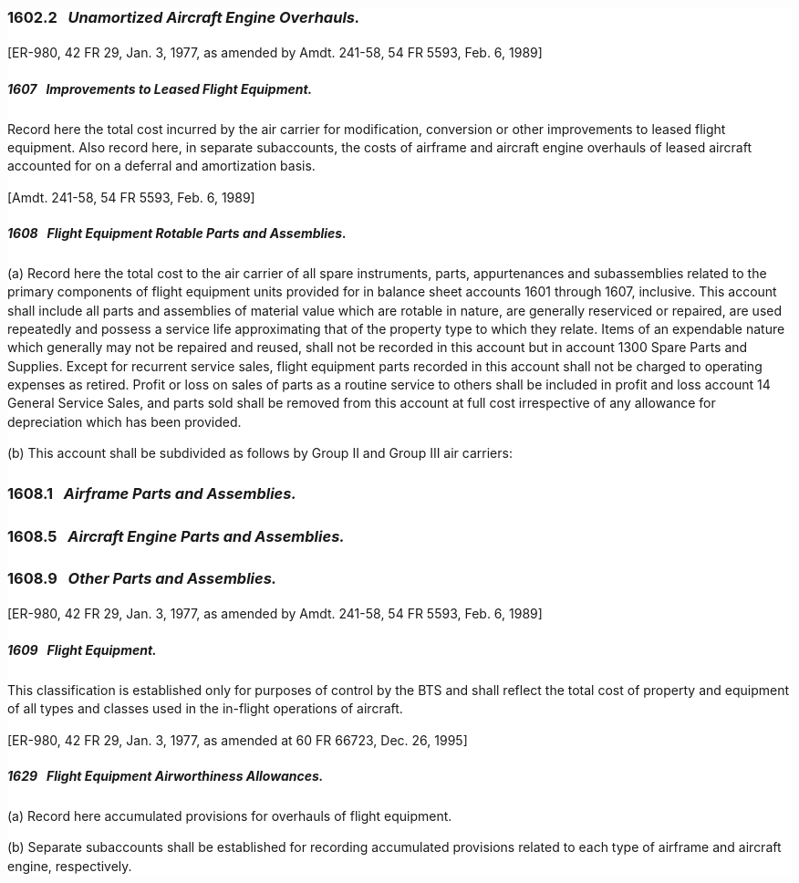 ### 1602.2   *Unamortized Aircraft Engine Overhauls.*

</div>

\[ER-980, 42 FR 29, Jan. 3, 1977, as amended by Amdt. 241-58, 54 FR 5593, Feb. 6, 1989\]

##### 1607   Improvements to Leased Flight Equipment.

Record here the total cost incurred by the air carrier for modification, conversion or other improvements to leased flight equipment. Also record here, in separate subaccounts, the costs of airframe and aircraft engine overhauls of leased aircraft accounted for on a deferral and amortization basis.

\[Amdt. 241-58, 54 FR 5593, Feb. 6, 1989\]

##### 1608   Flight Equipment Rotable Parts and Assemblies.

\(a\) Record here the total cost to the air carrier of all spare instruments, parts, appurtenances and subassemblies related to the primary components of flight equipment units provided for in balance sheet accounts 1601 through 1607, inclusive. This account shall include all parts and assemblies of material value which are rotable in nature, are generally reserviced or repaired, are used repeatedly and possess a service life approximating that of the property type to which they relate. Items of an expendable nature which generally may not be repaired and reused, shall not be recorded in this account but in account 1300 Spare Parts and Supplies. Except for recurrent service sales, flight equipment parts recorded in this account shall not be charged to operating expenses as retired. Profit or loss on sales of parts as a routine service to others shall be included in profit and loss account 14 General Service Sales, and parts sold shall be removed from this account at full cost irrespective of any allowance for depreciation which has been provided.

\(b\) This account shall be subdivided as follows by Group II and Group III air carriers:

<div>

### 1608.1   *Airframe Parts and Assemblies.*

### 1608.5   *Aircraft Engine Parts and Assemblies.*

### 1608.9   *Other Parts and Assemblies.*

</div>

\[ER-980, 42 FR 29, Jan. 3, 1977, as amended by Amdt. 241-58, 54 FR 5593, Feb. 6, 1989\]

##### 1609   Flight Equipment.

This classification is established only for purposes of control by the BTS and shall reflect the total cost of property and equipment of all types and classes used in the in-flight operations of aircraft.

\[ER-980, 42 FR 29, Jan. 3, 1977, as amended at 60 FR 66723, Dec. 26, 1995\]

##### 1629   Flight Equipment Airworthiness Allowances.

\(a\) Record here accumulated provisions for overhauls of flight equipment.

\(b\) Separate subaccounts shall be established for recording accumulated provisions related to each type of airframe and aircraft engine, respectively.
